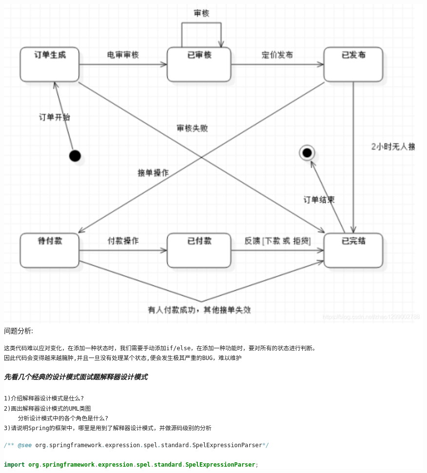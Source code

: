 ![](图片/设计模式面试题1.png)
间题分析:

    这类代码难以应对变化，在添加一种状态时，我们需要手动添加if/else，在添加一种功能时，要对所有的状态进行判断。
    因此代码会变得越来越臃肿,并且一旦没有处理某个状态,便会发生极其严重的BUG，难以维护

##### 先看几个经典的设计模式面试题解释器设计模式

    1)介绍解释器设计模式是仕么?
    2)画出解释器设计模式的UML类图
        分析设计模式中的各个角色是什么?
    3)请说明Spring的框架中，哪里是用到了解释器设计模式，并做源码级别的分析

```java
/** @see org.springframework.expression.spel.standard.SpelExpressionParser*/

import org.springframework.expression.spel.standard.SpelExpressionParser;

```
